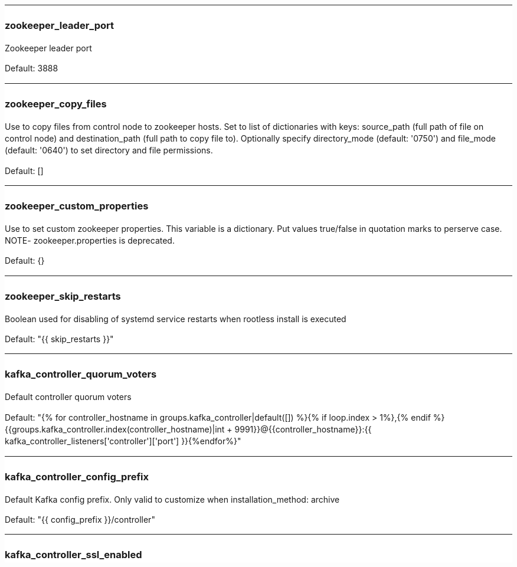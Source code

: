 ***

### zookeeper_leader_port

Zookeeper leader port

Default:  3888

***

### zookeeper_copy_files

Use to copy files from control node to zookeeper hosts. Set to list of dictionaries with keys: source_path (full path of file on control node) and destination_path (full path to copy file to). Optionally specify directory_mode (default: '0750') and file_mode (default: '0640') to set directory and file permissions.

Default:  []

***

### zookeeper_custom_properties

Use to set custom zookeeper properties. This variable is a dictionary. Put values true/false in quotation marks to perserve case. NOTE- zookeeper.properties is deprecated.

Default:  {}

***

### zookeeper_skip_restarts

Boolean used for disabling of systemd service restarts when rootless install is executed

Default:  "{{ skip_restarts }}"

***

### kafka_controller_quorum_voters

Default controller quorum voters

Default:  "{% for controller_hostname in groups.kafka_controller|default([]) %}{% if loop.index > 1%},{% endif %}{{groups.kafka_controller.index(controller_hostname)|int + 9991}}@{{controller_hostname}}:{{ kafka_controller_listeners['controller']['port'] }}{%endfor%}"

***

### kafka_controller_config_prefix

Default Kafka config prefix. Only valid to customize when installation_method: archive

Default:  "{{ config_prefix }}/controller"

***

### kafka_controller_ssl_enabled
